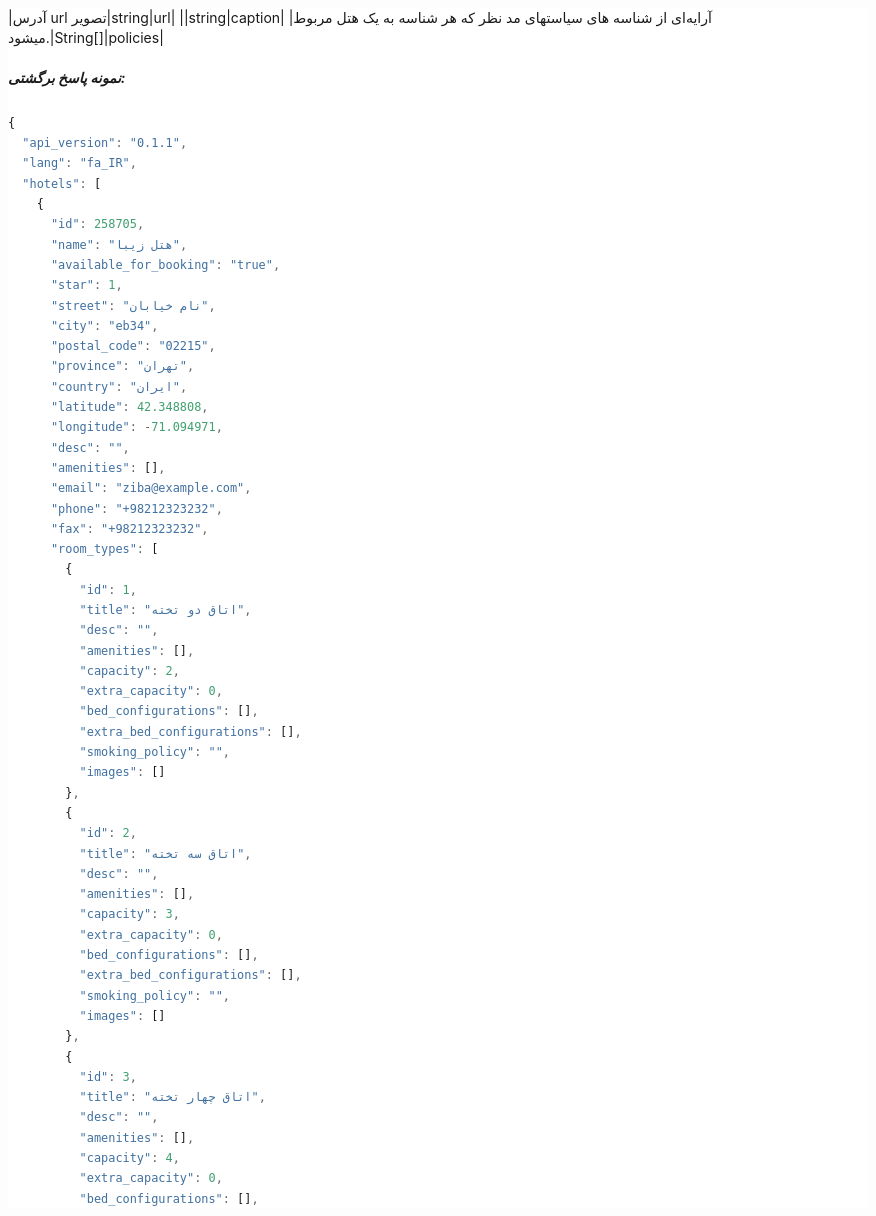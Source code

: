 |آدرس url تصویر|string|url|
||string|caption|
|آرایه‌ای از شناسه­ های سیاست­های مد نظر که هر شناسه به یک هتل مربوط میشود.|String[]|policies|


##### نمونه پاسخ برگشتی:


``` javascript 
{
  "api_version": "0.1.1",
  "lang": "fa_IR",
  "hotels": [
    {
      "id": 258705,
      "name": "هتل زیبا",
      "available_for_booking": "true",
      "star": 1,
      "street": "نام خیابان",
      "city": "eb34",
      "postal_code": "02215",
      "province": "تهران",
      "country": "ایران",
      "latitude": 42.348808,
      "longitude": -71.094971,
      "desc": "",
      "amenities": [],
      "email": "ziba@example.com",
      "phone": "+98212323232",
      "fax": "+98212323232",
      "room_types": [
        {
          "id": 1,
          "title": "اتاق دو تخته",
          "desc": "",
          "amenities": [],
          "capacity": 2,
          "extra_capacity": 0,
          "bed_configurations": [],
          "extra_bed_configurations": [],
          "smoking_policy": "",
          "images": []
        },
        {
          "id": 2,
          "title": "اتاق سه تخته",
          "desc": "",
          "amenities": [],
          "capacity": 3,
          "extra_capacity": 0,
          "bed_configurations": [],
          "extra_bed_configurations": [],
          "smoking_policy": "",
          "images": []
        },
        {
          "id": 3,
          "title": "اتاق چهار تخته",
          "desc": "",
          "amenities": [],
          "capacity": 4,
          "extra_capacity": 0,
          "bed_configurations": [],
```